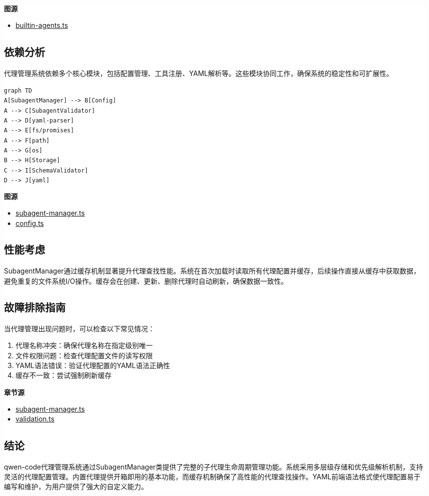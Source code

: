 **图源**
- [builtin-agents.ts](file://packages/core/src/subagents/builtin-agents.ts#L17-L20)

## 依赖分析
代理管理系统依赖多个核心模块，包括配置管理、工具注册、YAML解析等。这些模块协同工作，确保系统的稳定性和可扩展性。

```mermaid
graph TD
A[SubagentManager] --> B[Config]
A --> C[SubagentValidator]
A --> D[yaml-parser]
A --> E[fs/promises]
A --> F[path]
A --> G[os]
B --> H[Storage]
C --> I[SchemaValidator]
D --> J[yaml]
```

**图源**
- [subagent-manager.ts](file://packages/core/src/subagents/subagent-manager.ts#L30-L35)
- [config.ts](file://packages/core/src/config/config.ts)

## 性能考虑
SubagentManager通过缓存机制显著提升代理查找性能。系统在首次加载时读取所有代理配置并缓存，后续操作直接从缓存中获取数据，避免重复的文件系统I/O操作。缓存会在创建、更新、删除代理时自动刷新，确保数据一致性。

## 故障排除指南
当代理管理出现问题时，可以检查以下常见情况：
1. 代理名称冲突：确保代理名称在指定级别唯一
2. 文件权限问题：检查代理配置文件的读写权限
3. YAML语法错误：验证代理配置的YAML语法正确性
4. 缓存不一致：尝试强制刷新缓存

**章节源**
- [subagent-manager.ts](file://packages/core/src/subagents/subagent-manager.ts#L747-L798)
- [validation.ts](file://packages/core/src/subagents/validation.ts)

## 结论
qwen-code代理管理系统通过SubagentManager类提供了完整的子代理生命周期管理功能。系统采用多层级存储和优先级解析机制，支持灵活的代理配置管理。内置代理提供开箱即用的基本功能，而缓存机制确保了高性能的代理查找操作。YAML前端语法格式使代理配置易于编写和维护，为用户提供了强大的自定义能力。